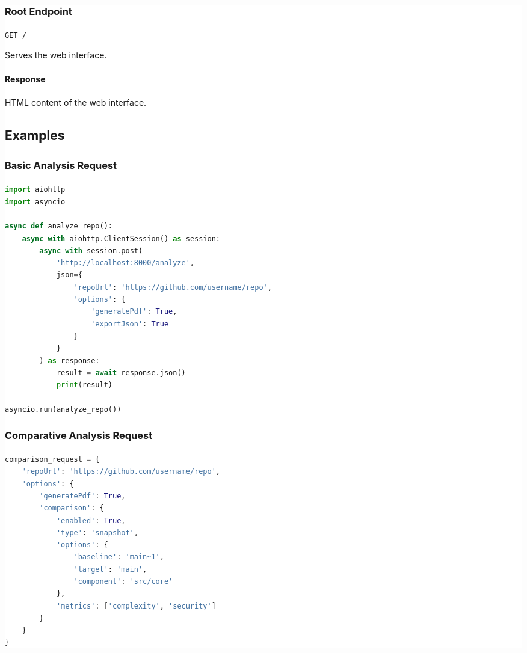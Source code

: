 ### Root Endpoint

```
GET /
```

Serves the web interface.

#### Response

HTML content of the web interface.

## Examples

### Basic Analysis Request

```python
import aiohttp
import asyncio

async def analyze_repo():
    async with aiohttp.ClientSession() as session:
        async with session.post(
            'http://localhost:8000/analyze',
            json={
                'repoUrl': 'https://github.com/username/repo',
                'options': {
                    'generatePdf': True,
                    'exportJson': True
                }
            }
        ) as response:
            result = await response.json()
            print(result)

asyncio.run(analyze_repo())
```

### Comparative Analysis Request

```python
comparison_request = {
    'repoUrl': 'https://github.com/username/repo',
    'options': {
        'generatePdf': True,
        'comparison': {
            'enabled': True,
            'type': 'snapshot',
            'options': {
                'baseline': 'main~1',
                'target': 'main',
                'component': 'src/core'
            },
            'metrics': ['complexity', 'security']
        }
    }
}
```
